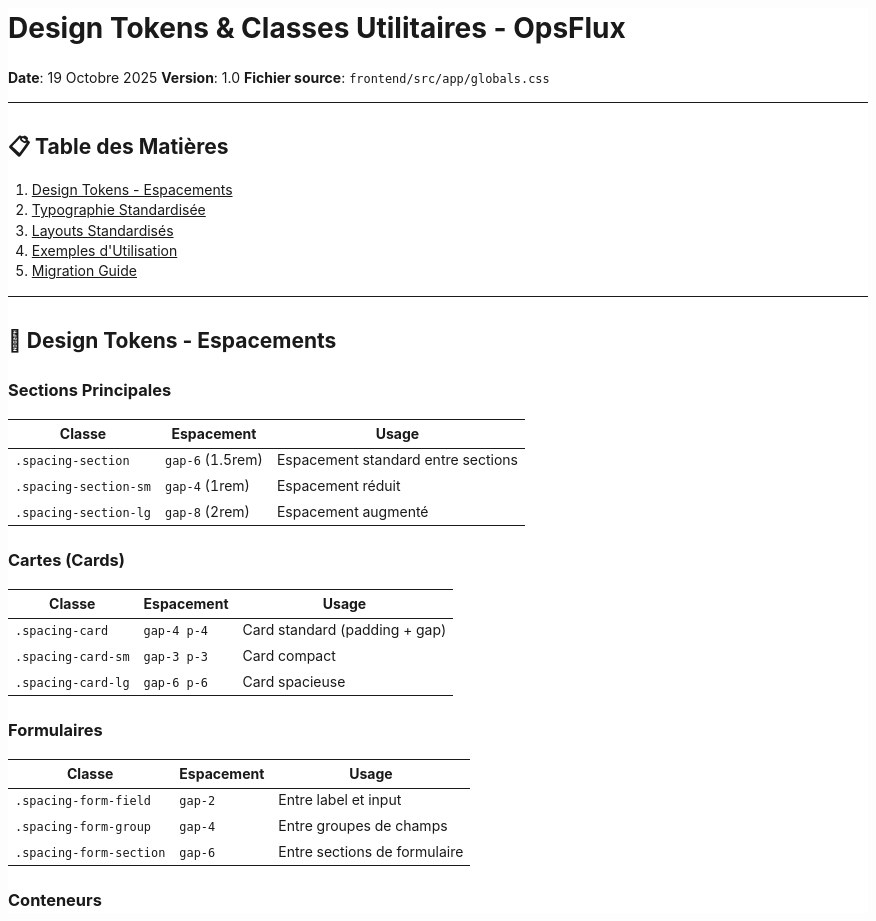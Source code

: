 # Design Tokens & Classes Utilitaires - OpsFlux

**Date**: 19 Octobre 2025
**Version**: 1.0
**Fichier source**: `frontend/src/app/globals.css`

---

## 📋 Table des Matières

1. [Design Tokens - Espacements](#design-tokens---espacements)
2. [Typographie Standardisée](#typographie-standardisée)
3. [Layouts Standardisés](#layouts-standardisés)
4. [Exemples d'Utilisation](#exemples-dutilisation)
5. [Migration Guide](#migration-guide)

---

## 🎨 Design Tokens - Espacements

### Sections Principales

| Classe | Espacement | Usage |
|--------|------------|-------|
| `.spacing-section` | `gap-6` (1.5rem) | Espacement standard entre sections |
| `.spacing-section-sm` | `gap-4` (1rem) | Espacement réduit |
| `.spacing-section-lg` | `gap-8` (2rem) | Espacement augmenté |

### Cartes (Cards)

| Classe | Espacement | Usage |
|--------|------------|-------|
| `.spacing-card` | `gap-4 p-4` | Card standard (padding + gap) |
| `.spacing-card-sm` | `gap-3 p-3` | Card compact |
| `.spacing-card-lg` | `gap-6 p-6` | Card spacieuse |

### Formulaires

| Classe | Espacement | Usage |
|--------|------------|-------|
| `.spacing-form-field` | `gap-2` | Entre label et input |
| `.spacing-form-group` | `gap-4` | Entre groupes de champs |
| `.spacing-form-section` | `gap-6` | Entre sections de formulaire |

### Conteneurs
